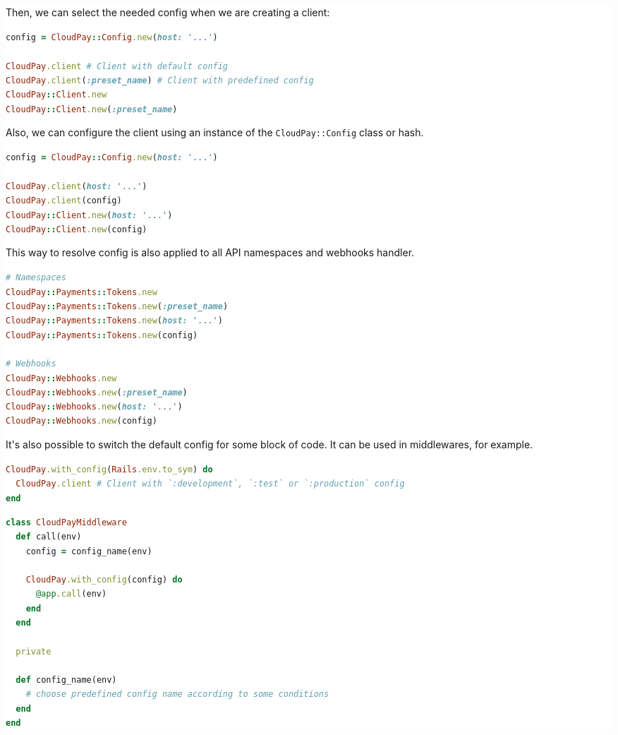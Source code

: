 Then, we can select the needed config when we are creating a client:

```ruby
config = CloudPay::Config.new(host: '...')

CloudPay.client # Client with default config
CloudPay.client(:preset_name) # Client with predefined config
CloudPay::Client.new
CloudPay::Client.new(:preset_name)
```

Also, we can configure the client using an instance of the `CloudPay::Config` class or hash.

```ruby
config = CloudPay::Config.new(host: '...')

CloudPay.client(host: '...')
CloudPay.client(config)
CloudPay::Client.new(host: '...')
CloudPay::Client.new(config)
```

This way to resolve config is also applied to all API namespaces and webhooks handler.

```ruby
# Namespaces
CloudPay::Payments::Tokens.new
CloudPay::Payments::Tokens.new(:preset_name)
CloudPay::Payments::Tokens.new(host: '...')
CloudPay::Payments::Tokens.new(config)

# Webhooks
CloudPay::Webhooks.new
CloudPay::Webhooks.new(:preset_name)
CloudPay::Webhooks.new(host: '...')
CloudPay::Webhooks.new(config)
```

It's also possible to switch the default config for some block of code. It can be used in middlewares, for example.

```ruby
CloudPay.with_config(Rails.env.to_sym) do
  CloudPay.client # Client with `:development`, `:test` or `:production` config
end
```

```ruby
class CloudPayMiddleware
  def call(env)
    config = config_name(env)

    CloudPay.with_config(config) do
      @app.call(env)
    end
  end

  private

  def config_name(env)
    # choose predefined config name according to some conditions
  end
end
```
